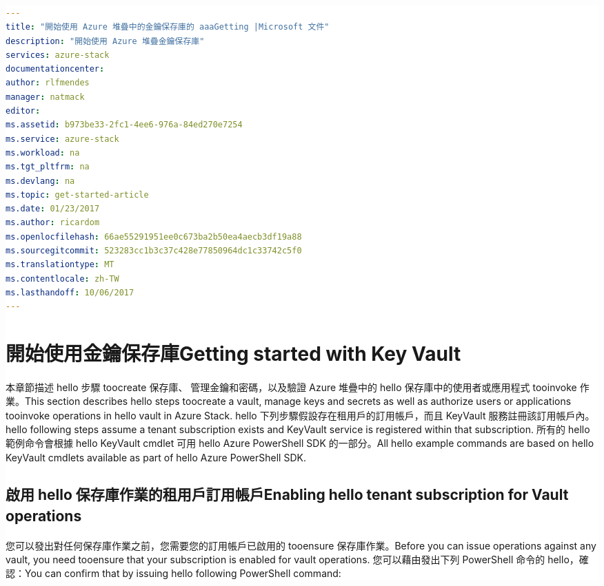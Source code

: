 ```yaml
---
title: "開始使用 Azure 堆疊中的金鑰保存庫的 aaaGetting |Microsoft 文件"
description: "開始使用 Azure 堆疊金鑰保存庫"
services: azure-stack
documentationcenter: 
author: rlfmendes
manager: natmack
editor: 
ms.assetid: b973be33-2fc1-4ee6-976a-84ed270e7254
ms.service: azure-stack
ms.workload: na
ms.tgt_pltfrm: na
ms.devlang: na
ms.topic: get-started-article
ms.date: 01/23/2017
ms.author: ricardom
ms.openlocfilehash: 66ae55291951ee0c673ba2b50ea4aecb3df19a88
ms.sourcegitcommit: 523283cc1b3c37c428e77850964dc1c33742c5f0
ms.translationtype: MT
ms.contentlocale: zh-TW
ms.lasthandoff: 10/06/2017
---
```

# <a name="getting-started-with-key-vault"></a><span data-ttu-id="73f2d-103">開始使用金鑰保存庫</span><span class="sxs-lookup"><span data-stu-id="73f2d-103">Getting started with Key Vault</span></span>
<span data-ttu-id="73f2d-104">本章節描述 hello 步驟 toocreate 保存庫、 管理金鑰和密碼，以及驗證 Azure 堆疊中的 hello 保存庫中的使用者或應用程式 tooinvoke 作業。</span><span class="sxs-lookup"><span data-stu-id="73f2d-104">This section describes hello steps toocreate a vault, manage keys and secrets as well as authorize users or applications tooinvoke operations in hello vault in Azure Stack.</span></span> <span data-ttu-id="73f2d-105">hello 下列步驟假設存在租用戶的訂用帳戶，而且 KeyVault 服務註冊該訂用帳戶內。</span><span class="sxs-lookup"><span data-stu-id="73f2d-105">hello following steps assume a tenant subscription exists and KeyVault service is registered within that subscription.</span></span> <span data-ttu-id="73f2d-106">所有的 hello 範例命令會根據 hello KeyVault cmdlet 可用 hello Azure PowerShell SDK 的一部分。</span><span class="sxs-lookup"><span data-stu-id="73f2d-106">All hello example commands are based on hello KeyVault cmdlets available as part of hello Azure PowerShell SDK.</span></span>

## <a name="enabling-hello-tenant-subscription-for-vault-operations"></a><span data-ttu-id="73f2d-107">啟用 hello 保存庫作業的租用戶訂用帳戶</span><span class="sxs-lookup"><span data-stu-id="73f2d-107">Enabling hello tenant subscription for Vault operations</span></span>
<span data-ttu-id="73f2d-108">您可以發出對任何保存庫作業之前，您需要您的訂用帳戶已啟用的 tooensure 保存庫作業。</span><span class="sxs-lookup"><span data-stu-id="73f2d-108">Before you can issue operations against any vault, you need tooensure that your subscription is enabled for vault operations.</span></span> <span data-ttu-id="73f2d-109">您可以藉由發出下列 PowerShell 命令的 hello，確認：</span><span class="sxs-lookup"><span data-stu-id="73f2d-109">You can confirm that by issuing hello following PowerShell command:</span></span>
